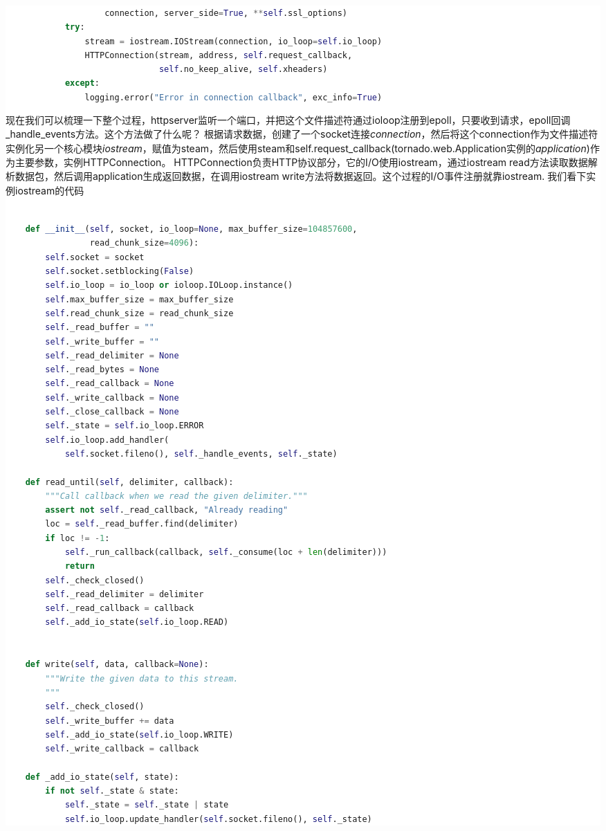 ```python
                    connection, server_side=True, **self.ssl_options)
            try:
                stream = iostream.IOStream(connection, io_loop=self.io_loop)
                HTTPConnection(stream, address, self.request_callback,
                               self.no_keep_alive, self.xheaders)
            except:
                logging.error("Error in connection callback", exc_info=True)
```

现在我们可以梳理一下整个过程，httpserver监听一个端口，并把这个文件描述符通过ioloop注册到epoll，只要收到请求，epoll回调_handle_events方法。这个方法做了什么呢？
根据请求数据，创建了一个socket连接*connection*，然后将这个connection作为文件描述符实例化另一个核心模块*iostream*，赋值为steam，然后使用steam和self.request_callback(tornado.web.Application实例的*application*)作为主要参数，实例HTTPConnection。
HTTPConnection负责HTTP协议部分，它的I/O使用iostream，通过iostream read方法读取数据解析数据包，然后调用application生成返回数据，在调用iostream write方法将数据返回。这个过程的I/O事件注册就靠iostream.
我们看下实例iostream的代码

```python

    def __init__(self, socket, io_loop=None, max_buffer_size=104857600,
                 read_chunk_size=4096):
        self.socket = socket
        self.socket.setblocking(False)
        self.io_loop = io_loop or ioloop.IOLoop.instance()
        self.max_buffer_size = max_buffer_size
        self.read_chunk_size = read_chunk_size
        self._read_buffer = ""
        self._write_buffer = ""
        self._read_delimiter = None
        self._read_bytes = None
        self._read_callback = None
        self._write_callback = None
        self._close_callback = None
        self._state = self.io_loop.ERROR                                                                                                                      
        self.io_loop.add_handler(
            self.socket.fileno(), self._handle_events, self._state)

    def read_until(self, delimiter, callback):
        """Call callback when we read the given delimiter."""
        assert not self._read_callback, "Already reading"
        loc = self._read_buffer.find(delimiter)
        if loc != -1:
            self._run_callback(callback, self._consume(loc + len(delimiter)))
            return
        self._check_closed()
        self._read_delimiter = delimiter
        self._read_callback = callback
        self._add_io_state(self.io_loop.READ)


    def write(self, data, callback=None):
        """Write the given data to this stream.
        """
        self._check_closed()
        self._write_buffer += data
        self._add_io_state(self.io_loop.WRITE)
        self._write_callback = callback

    def _add_io_state(self, state):
        if not self._state & state:
            self._state = self._state | state
            self.io_loop.update_handler(self.socket.fileno(), self._state) 
```

